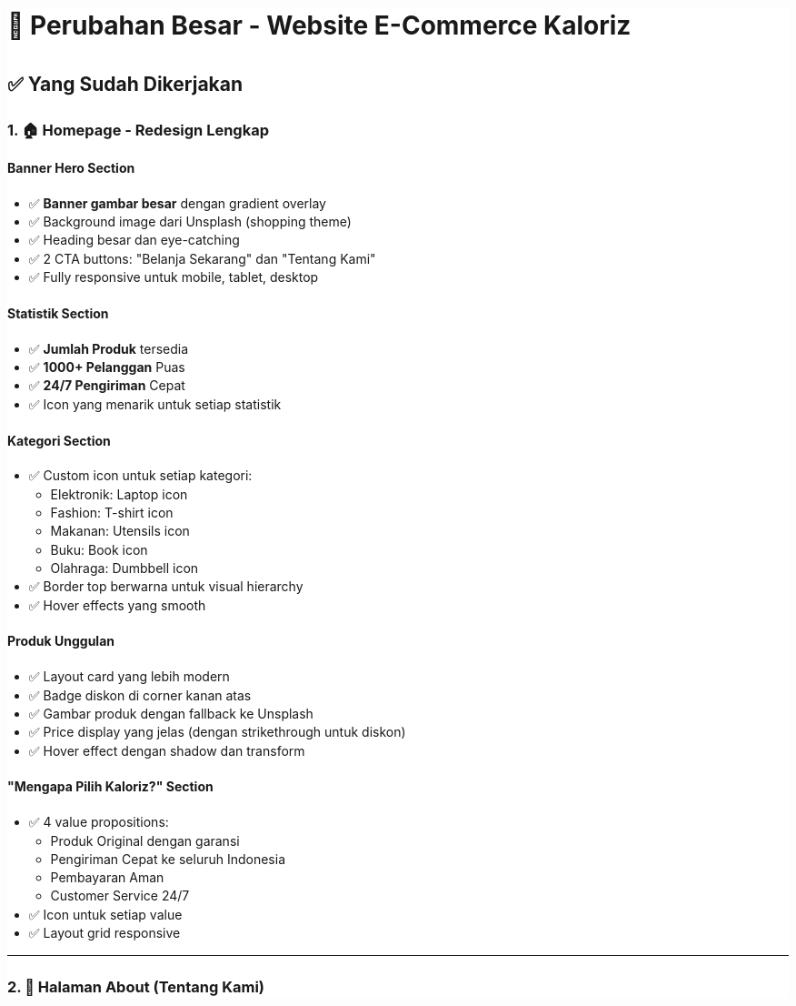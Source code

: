 # 🎉 Perubahan Besar - Website E-Commerce Kaloriz

## ✅ Yang Sudah Dikerjakan

### 1. 🏠 Homepage - Redesign Lengkap

#### Banner Hero Section
- ✅ **Banner gambar besar** dengan gradient overlay
- ✅ Background image dari Unsplash (shopping theme)
- ✅ Heading besar dan eye-catching
- ✅ 2 CTA buttons: "Belanja Sekarang" dan "Tentang Kami"
- ✅ Fully responsive untuk mobile, tablet, desktop

#### Statistik Section
- ✅ **Jumlah Produk** tersedia
- ✅ **1000+ Pelanggan** Puas
- ✅ **24/7 Pengiriman** Cepat
- ✅ Icon yang menarik untuk setiap statistik

#### Kategori Section
- ✅ Custom icon untuk setiap kategori:
  - Elektronik: Laptop icon
  - Fashion: T-shirt icon
  - Makanan: Utensils icon
  - Buku: Book icon
  - Olahraga: Dumbbell icon
- ✅ Border top berwarna untuk visual hierarchy
- ✅ Hover effects yang smooth

#### Produk Unggulan
- ✅ Layout card yang lebih modern
- ✅ Badge diskon di corner kanan atas
- ✅ Gambar produk dengan fallback ke Unsplash
- ✅ Price display yang jelas (dengan strikethrough untuk diskon)
- ✅ Hover effect dengan shadow dan transform

#### "Mengapa Pilih Kaloriz?" Section
- ✅ 4 value propositions:
  - Produk Original dengan garansi
  - Pengiriman Cepat ke seluruh Indonesia
  - Pembayaran Aman
  - Customer Service 24/7
- ✅ Icon untuk setiap value
- ✅ Layout grid responsive

---

### 2. 📄 Halaman About (Tentang Kami)
